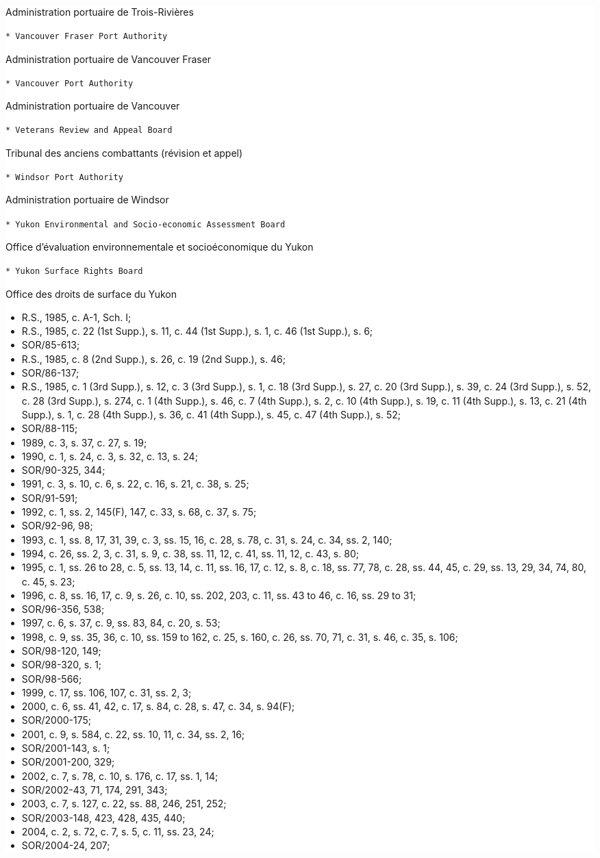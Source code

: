 Administration portuaire de Trois-Rivières

    * Vancouver Fraser Port Authority

Administration portuaire de Vancouver Fraser

    * Vancouver Port Authority

Administration portuaire de Vancouver

    * Veterans Review and Appeal Board

Tribunal des anciens combattants (révision et appel)

    * Windsor Port Authority

Administration portuaire de Windsor

    * Yukon Environmental and Socio-economic Assessment Board

Office d’évaluation environnementale et socioéconomique du Yukon

    * Yukon Surface Rights Board

Office des droits de surface du Yukon

  * R.S., 1985, c. A-1, Sch. I;
  * R.S., 1985, c. 22 (1st Supp.), s. 11, c. 44 (1st Supp.), s. 1, c. 46 (1st Supp.), s. 6;
  * SOR/85-613;
  * R.S., 1985, c. 8 (2nd Supp.), s. 26, c. 19 (2nd Supp.), s. 46;
  * SOR/86-137;
  * R.S., 1985, c. 1 (3rd Supp.), s. 12, c. 3 (3rd Supp.), s. 1, c. 18 (3rd Supp.), s. 27, c. 20 (3rd Supp.), s. 39, c. 24 (3rd Supp.), s. 52, c. 28 (3rd Supp.), s. 274, c. 1 (4th Supp.), s. 46, c. 7 (4th Supp.), s. 2, c. 10 (4th Supp.), s. 19, c. 11 (4th Supp.), s. 13, c. 21 (4th Supp.), s. 1, c. 28 (4th Supp.), s. 36, c. 41 (4th Supp.), s. 45, c. 47 (4th Supp.), s. 52;
  * SOR/88-115;
  * 1989, c. 3, s. 37, c. 27, s. 19;
  * 1990, c. 1, s. 24, c. 3, s. 32, c. 13, s. 24;
  * SOR/90-325, 344;
  * 1991, c. 3, s. 10, c. 6, s. 22, c. 16, s. 21, c. 38, s. 25;
  * SOR/91-591;
  * 1992, c. 1, ss. 2, 145(F), 147, c. 33, s. 68, c. 37, s. 75;
  * SOR/92-96, 98;
  * 1993, c. 1, ss. 8, 17, 31, 39, c. 3, ss. 15, 16, c. 28, s. 78, c. 31, s. 24, c. 34, ss. 2, 140;
  * 1994, c. 26, ss. 2, 3, c. 31, s. 9, c. 38, ss. 11, 12, c. 41, ss. 11, 12, c. 43, s. 80;
  * 1995, c. 1, ss. 26 to 28, c. 5, ss. 13, 14, c. 11, ss. 16, 17, c. 12, s. 8, c. 18, ss. 77, 78, c. 28, ss. 44, 45, c. 29, ss. 13, 29, 34, 74, 80, c. 45, s. 23;
  * 1996, c. 8, ss. 16, 17, c. 9, s. 26, c. 10, ss. 202, 203, c. 11, ss. 43 to 46, c. 16, ss. 29 to 31;
  * SOR/96-356, 538;
  * 1997, c. 6, s. 37, c. 9, ss. 83, 84, c. 20, s. 53;
  * 1998, c. 9, ss. 35, 36, c. 10, ss. 159 to 162, c. 25, s. 160, c. 26, ss. 70, 71, c. 31, s. 46, c. 35, s. 106;
  * SOR/98-120, 149;
  * SOR/98-320, s. 1;
  * SOR/98-566;
  * 1999, c. 17, ss. 106, 107, c. 31, ss. 2, 3;
  * 2000, c. 6, ss. 41, 42, c. 17, s. 84, c. 28, s. 47, c. 34, s. 94(F);
  * SOR/2000-175;
  * 2001, c. 9, s. 584, c. 22, ss. 10, 11, c. 34, ss. 2, 16;
  * SOR/2001-143, s. 1;
  * SOR/2001-200, 329;
  * 2002, c. 7, s. 78, c. 10, s. 176, c. 17, ss. 1, 14;
  * SOR/2002-43, 71, 174, 291, 343;
  * 2003, c. 7, s. 127, c. 22, ss. 88, 246, 251, 252;
  * SOR/2003-148, 423, 428, 435, 440;
  * 2004, c. 2, s. 72, c. 7, s. 5, c. 11, ss. 23, 24;
  * SOR/2004-24, 207;